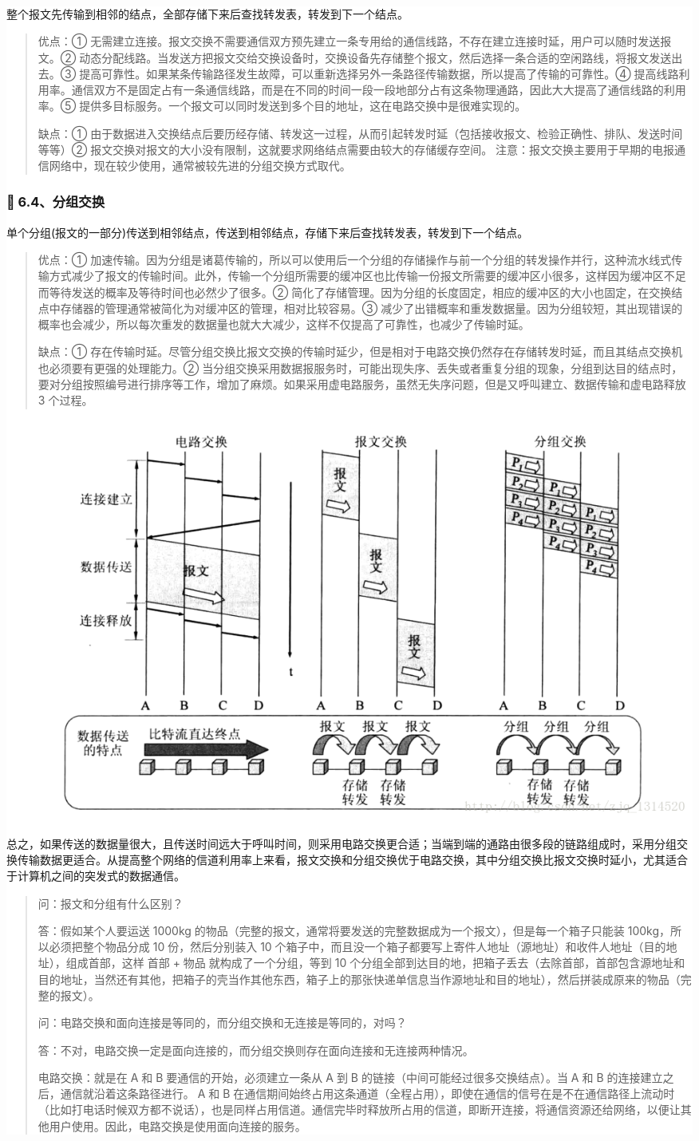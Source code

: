 整个报文先传输到相邻的结点，全部存储下来后查找转发表，转发到下一个结点。

> 优点：① 无需建立连接。报文交换不需要通信双方预先建立一条专用给的通信线路，不存在建立连接时延，用户可以随时发送报文。② 动态分配线路。当发送方把报文交给交换设备时，交换设备先存储整个报文，然后选择一条合适的空闲路线，将报文发送出去。③ 提高可靠性。如果某条传输路径发生故障，可以重新选择另外一条路径传输数据，所以提高了传输的可靠性。④ 提高线路利用率。通信双方不是固定占有一条通信线路，而是在不同的时间一段一段地部分占有这条物理通路，因此大大提高了通信线路的利用率。⑤ 提供多目标服务。一个报文可以同时发送到多个目的地址，这在电路交换中是很难实现的。 
>
> 缺点：① 由于数据进入交换结点后要历经存储、转发这一过程，从而引起转发时延（包括接收报文、检验正确性、排队、发送时间等等）② 报文交换对报文的大小没有限制，这就要求网络结点需要由较大的存储缓存空间。 注意：报文交换主要用于早期的电报通信网络中，现在较少使用，通常被较先进的分组交换方式取代。

### 🔨 6.4、分组交换

单个分组\(报文的一部分\)传送到相邻结点，传送到相邻结点，存储下来后查找转发表，转发到下一个结点。

> 优点：① 加速传输。因为分组是诸葛传输的，所以可以使用后一个分组的存储操作与前一个分组的转发操作并行，这种流水线式传输方式减少了报文的传输时间。此外，传输一个分组所需要的缓冲区也比传输一份报文所需要的缓冲区小很多，这样因为缓冲区不足而等待发送的概率及等待时间也必然少了很多。② 简化了存储管理。因为分组的长度固定，相应的缓冲区的大小也固定，在交换结点中存储器的管理通常被简化为对缓冲区的管理，相对比较容易。③ 减少了出错概率和重发数据量。因为分组较短，其出现错误的概率也会减少，所以每次重发的数据量也就大大减少，这样不仅提高了可靠性，也减少了传输时延。 
>
> 缺点：① 存在传输时延。尽管分组交换比报文交换的传输时延少，但是相对于电路交换仍然存在存储转发时延，而且其结点交换机也必须要有更强的处理能力。② 当分组交换采用数据报服务时，可能出现失序、丢失或者重复分组的现象，分组到达目的结点时，要对分组按照编号进行排序等工作，增加了麻烦。如果采用虚电路服务，虽然无失序问题，但是又呼叫建立、数据传输和虚电路释放 3 个过程。

![&#x4E09;&#x79CD;&#x4EA4;&#x6362;&#x65B9;&#x5F0F;&#x7684;&#x793A;&#x610F;&#x56FE;](../../.gitbook/assets/10.png)

总之，如果传送的数据量很大，且传送时间远大于呼叫时间，则采用电路交换更合适；当端到端的通路由很多段的链路组成时，采用分组交换传输数据更适合。从提高整个网络的信道利用率上来看，报文交换和分组交换优于电路交换，其中分组交换比报文交换时延小，尤其适合于计算机之间的突发式的数据通信。

> 问：报文和分组有什么区别？
>
> 答：假如某个人要运送 1000kg 的物品（完整的报文，通常将要发送的完整数据成为一个报文），但是每一个箱子只能装 100kg，所以必须把整个物品分成 10 份，然后分别装入 10 个箱子中，而且没一个箱子都要写上寄件人地址（源地址）和收件人地址（目的地址），组成首部，这样 首部 + 物品 就构成了一个分组，等到 10 个分组全部到达目的地，把箱子丢去（去除首部，首部包含源地址和目的地址，当然还有其他，把箱子的壳当作其他东西，箱子上的那张快递单信息当作源地址和目的地址），然后拼装成原来的物品（完整的报文）。
>
> 问：电路交换和面向连接是等同的，而分组交换和无连接是等同的，对吗？ 
>
> 答：不对，电路交换一定是面向连接的，而分组交换则存在面向连接和无连接两种情况。
>
> 电路交换：就是在 A 和 B 要通信的开始，必须建立一条从 A 到 B 的链接（中间可能经过很多交换结点）。当 A 和 B 的连接建立之后，通信就沿着这条路径进行。 A 和 B 在通信期间始终占用这条通道（全程占用），即使在通信的信号在是不在通信路径上流动时（比如打电话时候双方都不说话），也是同样占用信道。通信完毕时释放所占用的信道，即断开连接，将通信资源还给网络，以便让其他用户使用。因此，电路交换是使用面向连接的服务。
>